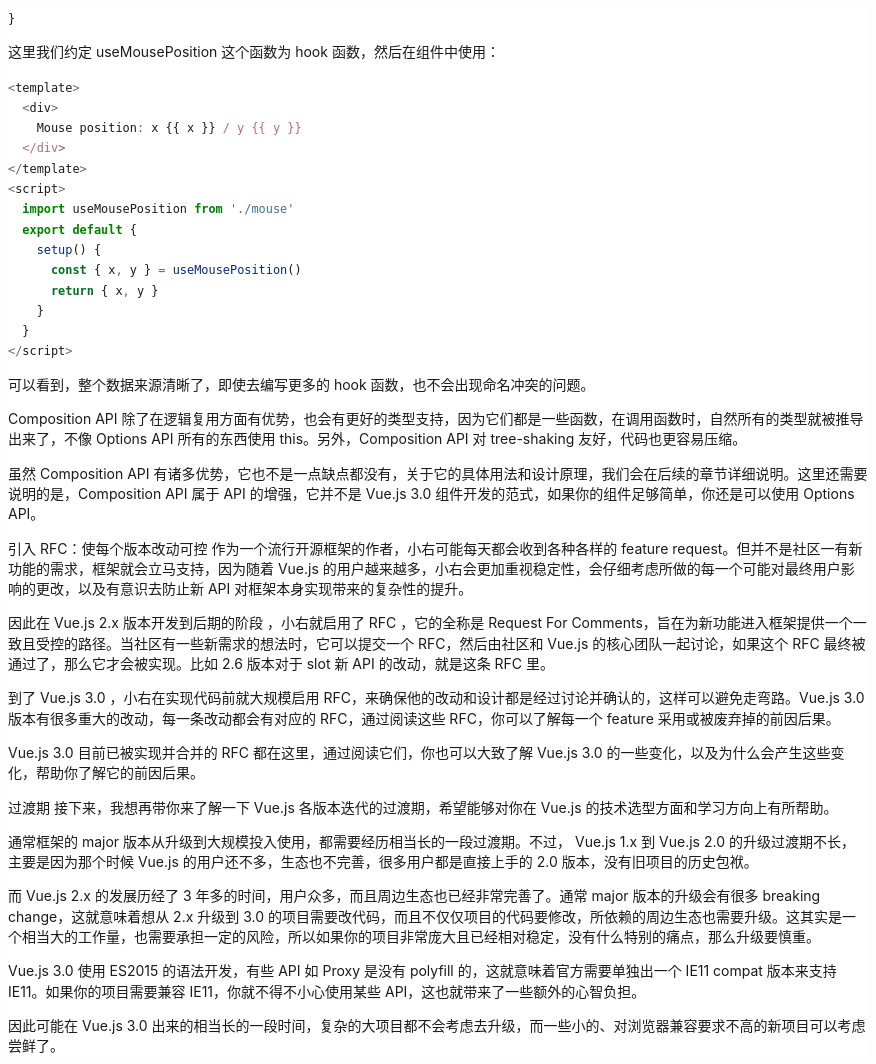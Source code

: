 ```js
}
```

这里我们约定 useMousePosition 这个函数为 hook 函数，然后在组件中使用：

```js
<template>
  <div>
    Mouse position: x {{ x }} / y {{ y }}
  </div>
</template>
<script>
  import useMousePosition from './mouse'
  export default {
    setup() {
      const { x, y } = useMousePosition()
      return { x, y }
    }
  }
</script>
```

可以看到，整个数据来源清晰了，即使去编写更多的 hook 函数，也不会出现命名冲突的问题。

Composition API 除了在逻辑复用方面有优势，也会有更好的类型支持，因为它们都是一些函数，在调用函数时，自然所有的类型就被推导出来了，不像 Options API 所有的东西使用 this。另外，Composition API 对 tree-shaking 友好，代码也更容易压缩。

虽然 Composition API 有诸多优势，它也不是一点缺点都没有，关于它的具体用法和设计原理，我们会在后续的章节详细说明。这里还需要说明的是，Composition API 属于 API 的增强，它并不是 Vue.js 3.0 组件开发的范式，如果你的组件足够简单，你还是可以使用 Options API。

引入 RFC：使每个版本改动可控
作为一个流行开源框架的作者，小右可能每天都会收到各种各样的 feature request。但并不是社区一有新功能的需求，框架就会立马支持，因为随着 Vue.js 的用户越来越多，小右会更加重视稳定性，会仔细考虑所做的每一个可能对最终用户影响的更改，以及有意识去防止新 API 对框架本身实现带来的复杂性的提升。

因此在 Vue.js 2.x 版本开发到后期的阶段 ，小右就启用了 RFC ，它的全称是 Request For Comments，旨在为新功能进入框架提供一个一致且受控的路径。当社区有一些新需求的想法时，它可以提交一个 RFC，然后由社区和 Vue.js 的核心团队一起讨论，如果这个 RFC 最终被通过了，那么它才会被实现。比如 2.6 版本对于 slot 新 API 的改动，就是这条 RFC 里。

到了 Vue.js 3.0 ，小右在实现代码前就大规模启用 RFC，来确保他的改动和设计都是经过讨论并确认的，这样可以避免走弯路。Vue.js 3.0 版本有很多重大的改动，每一条改动都会有对应的 RFC，通过阅读这些 RFC，你可以了解每一个 feature 采用或被废弃掉的前因后果。

Vue.js 3.0 目前已被实现并合并的 RFC 都在这里，通过阅读它们，你也可以大致了解 Vue.js 3.0 的一些变化，以及为什么会产生这些变化，帮助你了解它的前因后果。

过渡期
接下来，我想再带你来了解一下 Vue.js 各版本迭代的过渡期，希望能够对你在 Vue.js 的技术选型方面和学习方向上有所帮助。

通常框架的 major 版本从升级到大规模投入使用，都需要经历相当长的一段过渡期。不过， Vue.js 1.x 到 Vue.js 2.0 的升级过渡期不长，主要是因为那个时候 Vue.js 的用户还不多，生态也不完善，很多用户都是直接上手的 2.0 版本，没有旧项目的历史包袱。

而 Vue.js 2.x 的发展历经了 3 年多的时间，用户众多，而且周边生态也已经非常完善了。通常 major 版本的升级会有很多 breaking change，这就意味着想从 2.x 升级到 3.0 的项目需要改代码，而且不仅仅项目的代码要修改，所依赖的周边生态也需要升级。这其实是一个相当大的工作量，也需要承担一定的风险，所以如果你的项目非常庞大且已经相对稳定，没有什么特别的痛点，那么升级要慎重。

Vue.js 3.0 使用 ES2015 的语法开发，有些 API 如 Proxy 是没有 polyfill 的，这就意味着官方需要单独出一个 IE11 compat 版本来支持 IE11。如果你的项目需要兼容 IE11，你就不得不小心使用某些 API，这也就带来了一些额外的心智负担。

因此可能在 Vue.js 3.0 出来的相当长的一段时间，复杂的大项目都不会考虑去升级，而一些小的、对浏览器兼容要求不高的新项目可以考虑尝鲜了。
